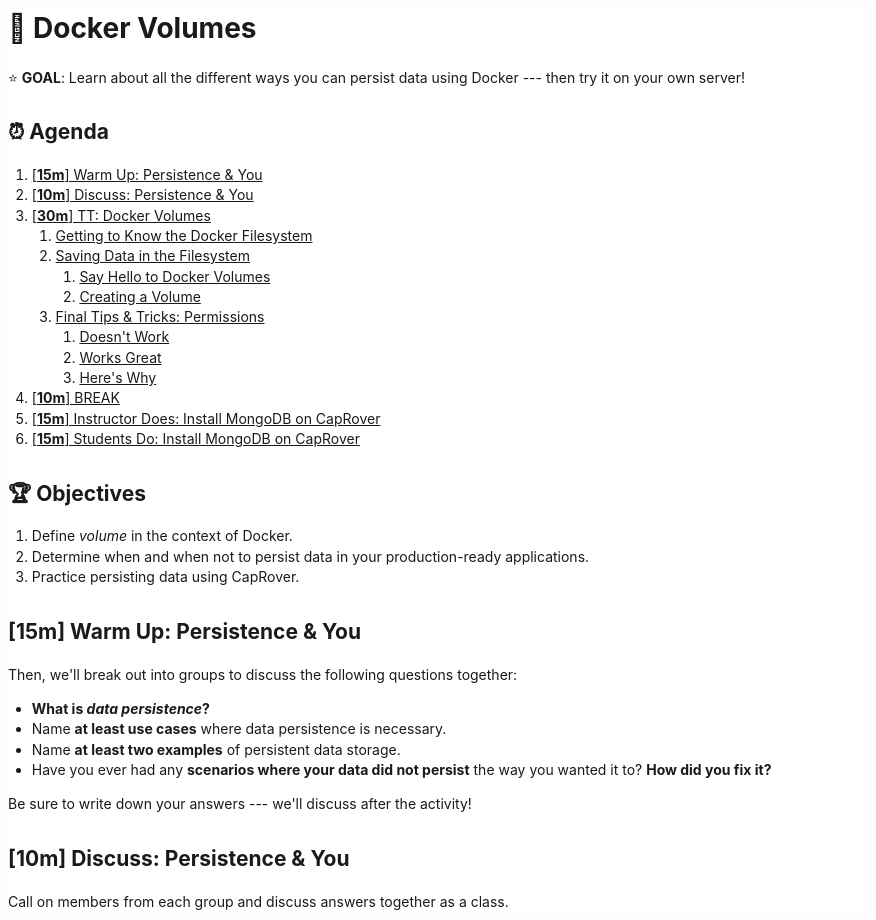 
# 🐳 Docker Volumes

⭐️ **GOAL**: Learn about all the different ways you can persist data using Docker --- then try it on your own server!


## ⏰ Agenda

1. [[**15m**] Warm Up: Persistence & You](#%5B%2a%2a15m%2a%2a%5D-warm-up%3A-persistence-%26-you)
1. [[**10m**] Discuss: Persistence & You](#%5B%2a%2a10m%2a%2a%5D-discuss%3A-persistence-%26-you)
1. [[**30m**] TT: Docker Volumes](#%5B%2a%2a30m%2a%2a%5D-tt%3A-docker-volumes)
   1. [Getting to Know the Docker Filesystem](#getting-to-know-the-docker-filesystem)
   1. [Saving Data in the Filesystem](#saving-data-in-the-filesystem)
      1. [Say Hello to Docker Volumes](#say-hello-to-docker-volumes)
      1. [Creating a Volume](#creating-a-volume)
   1. [Final Tips & Tricks: Permissions](#final-tips-%26-tricks%3A-permissions)
      1. [Doesn't Work](#doesn%27t-work)
      1. [Works Great](#works-great)
      1. [Here's Why](#here%27s-why)
1. [[**10m**] BREAK](#%5B%2a%2a10m%2a%2a%5D-break)
1. [[**15m**] Instructor Does: Install MongoDB on CapRover](#%5B%2a%2a15m%2a%2a%5D-instructor-does%3A-install-mongodb-on-caprover)
1. [[**15m**] Students Do: Install MongoDB on CapRover](#%5B%2a%2a15m%2a%2a%5D-students-do%3A-install-mongodb-on-caprover)




## 🏆 Objectives

1. Define _volume_ in the context of Docker.
1. Determine when and when not to persist data in your production-ready applications.
1. Practice persisting data using CapRover.



## [**15m**] Warm Up: Persistence & You

Then, we'll break out into groups to discuss the following questions together:

- **What is _data persistence_?**
- Name **at least use cases** where data persistence is necessary.
- Name **at least two examples** of persistent data storage.
- Have you ever had any **scenarios where your data did not persist** the way you wanted it to? **How did you fix it?**

Be sure to write down your answers --- we'll discuss after the activity!




## [**10m**] Discuss: Persistence & You

Call on members from each group and discuss answers together as a class.
